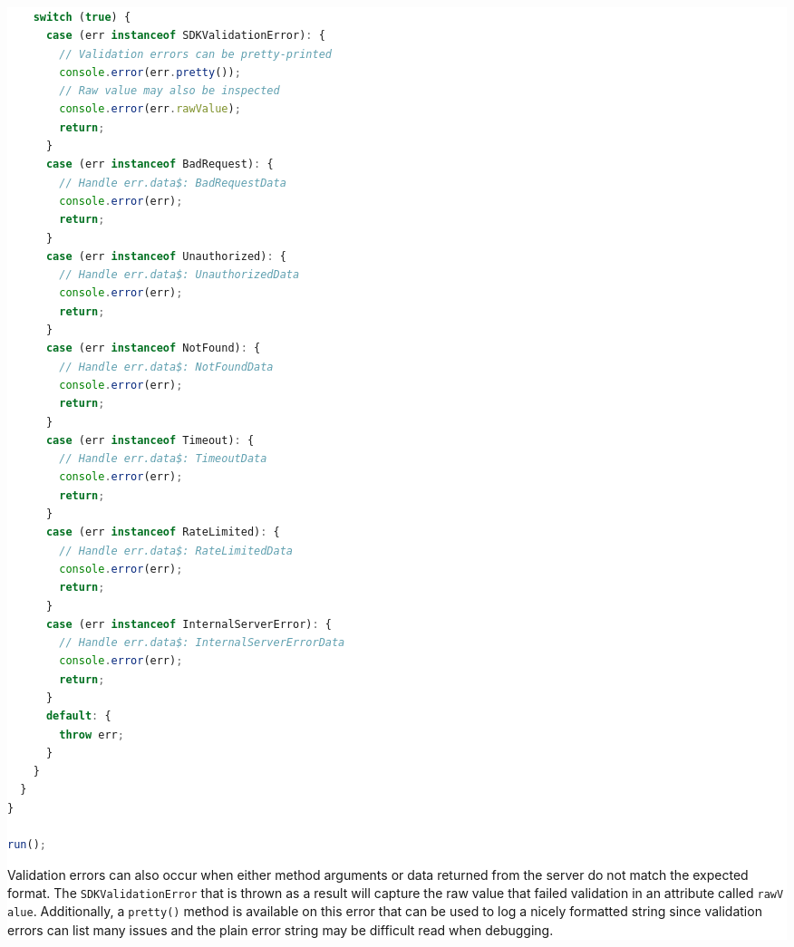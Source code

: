 ```typescript
    switch (true) {
      case (err instanceof SDKValidationError): {
        // Validation errors can be pretty-printed
        console.error(err.pretty());
        // Raw value may also be inspected
        console.error(err.rawValue);
        return;
      }
      case (err instanceof BadRequest): {
        // Handle err.data$: BadRequestData
        console.error(err);
        return;
      }
      case (err instanceof Unauthorized): {
        // Handle err.data$: UnauthorizedData
        console.error(err);
        return;
      }
      case (err instanceof NotFound): {
        // Handle err.data$: NotFoundData
        console.error(err);
        return;
      }
      case (err instanceof Timeout): {
        // Handle err.data$: TimeoutData
        console.error(err);
        return;
      }
      case (err instanceof RateLimited): {
        // Handle err.data$: RateLimitedData
        console.error(err);
        return;
      }
      case (err instanceof InternalServerError): {
        // Handle err.data$: InternalServerErrorData
        console.error(err);
        return;
      }
      default: {
        throw err;
      }
    }
  }
}

run();

```

Validation errors can also occur when either method arguments or data returned from the server do not match the expected format. The `SDKValidationError` that is thrown as a result will capture the raw value that failed validation in an attribute called `rawValue`. Additionally, a `pretty()` method is available on this error that can be used to log a nicely formatted string since validation errors can list many issues and the plain error string may be difficult read when debugging.
